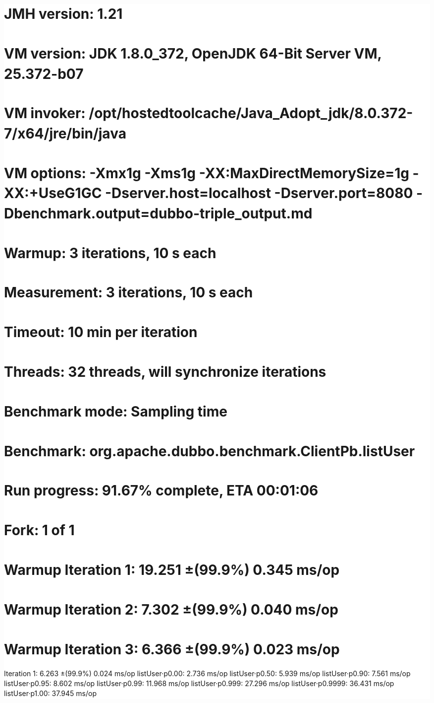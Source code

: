 
# JMH version: 1.21
# VM version: JDK 1.8.0_372, OpenJDK 64-Bit Server VM, 25.372-b07
# VM invoker: /opt/hostedtoolcache/Java_Adopt_jdk/8.0.372-7/x64/jre/bin/java
# VM options: -Xmx1g -Xms1g -XX:MaxDirectMemorySize=1g -XX:+UseG1GC -Dserver.host=localhost -Dserver.port=8080 -Dbenchmark.output=dubbo-triple_output.md
# Warmup: 3 iterations, 10 s each
# Measurement: 3 iterations, 10 s each
# Timeout: 10 min per iteration
# Threads: 32 threads, will synchronize iterations
# Benchmark mode: Sampling time
# Benchmark: org.apache.dubbo.benchmark.ClientPb.listUser

# Run progress: 91.67% complete, ETA 00:01:06
# Fork: 1 of 1
# Warmup Iteration   1: 19.251 ±(99.9%) 0.345 ms/op
# Warmup Iteration   2: 7.302 ±(99.9%) 0.040 ms/op
# Warmup Iteration   3: 6.366 ±(99.9%) 0.023 ms/op
Iteration   1: 6.263 ±(99.9%) 0.024 ms/op
                 listUser·p0.00:   2.736 ms/op
                 listUser·p0.50:   5.939 ms/op
                 listUser·p0.90:   7.561 ms/op
                 listUser·p0.95:   8.602 ms/op
                 listUser·p0.99:   11.968 ms/op
                 listUser·p0.999:  27.296 ms/op
                 listUser·p0.9999: 36.431 ms/op
                 listUser·p1.00:   37.945 ms/op

